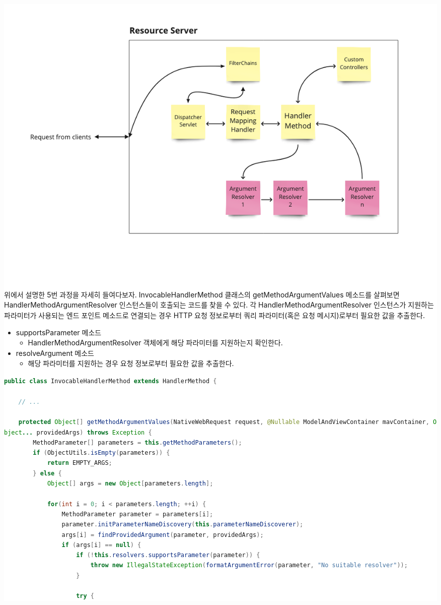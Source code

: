 <div align="center">
  <img src="/images/posts/2021/handler-method-argument-resolver-01.png" width="100%" class="image__border">
</div>

<br/>

위에서 설명한 5번 과정을 자세히 들여다보자. InvocableHandlerMethod 클래스의 getMethodArgumentValues 메소드를 살펴보면 HandlerMethodArgumentResolver 인스턴스들이 호출되는 코드를 찾을 수 있다. 각 HandlerMethodArgumentResolver 인스턴스가 지원하는 파라미터가 사용되는 엔드 포인트 메소드로 연결되는 경우 HTTP 요청 정보로부터 쿼리 파라미터(혹은 요청 메시지)로부터 필요한 값을 추출한다.

- supportsParameter 메소드 
  - HandlerMethodArgumentResolver 객체에게 해당 파라미터를 지원하는지 확인한다. 
- resolveArgument 메소드 
  - 해당 파라미터를 지원하는 경우 요청 정보로부터 필요한 값을 추출한다. 

```java
public class InvocableHandlerMethod extends HandlerMethod {

    // ...

    protected Object[] getMethodArgumentValues(NativeWebRequest request, @Nullable ModelAndViewContainer mavContainer, Object... providedArgs) throws Exception {
        MethodParameter[] parameters = this.getMethodParameters();
        if (ObjectUtils.isEmpty(parameters)) {
            return EMPTY_ARGS;
        } else {
            Object[] args = new Object[parameters.length];

            for(int i = 0; i < parameters.length; ++i) {
                MethodParameter parameter = parameters[i];
                parameter.initParameterNameDiscovery(this.parameterNameDiscoverer);
                args[i] = findProvidedArgument(parameter, providedArgs);
                if (args[i] == null) {
                    if (!this.resolvers.supportsParameter(parameter)) {
                        throw new IllegalStateException(formatArgumentError(parameter, "No suitable resolver"));
                    }

                    try {
```